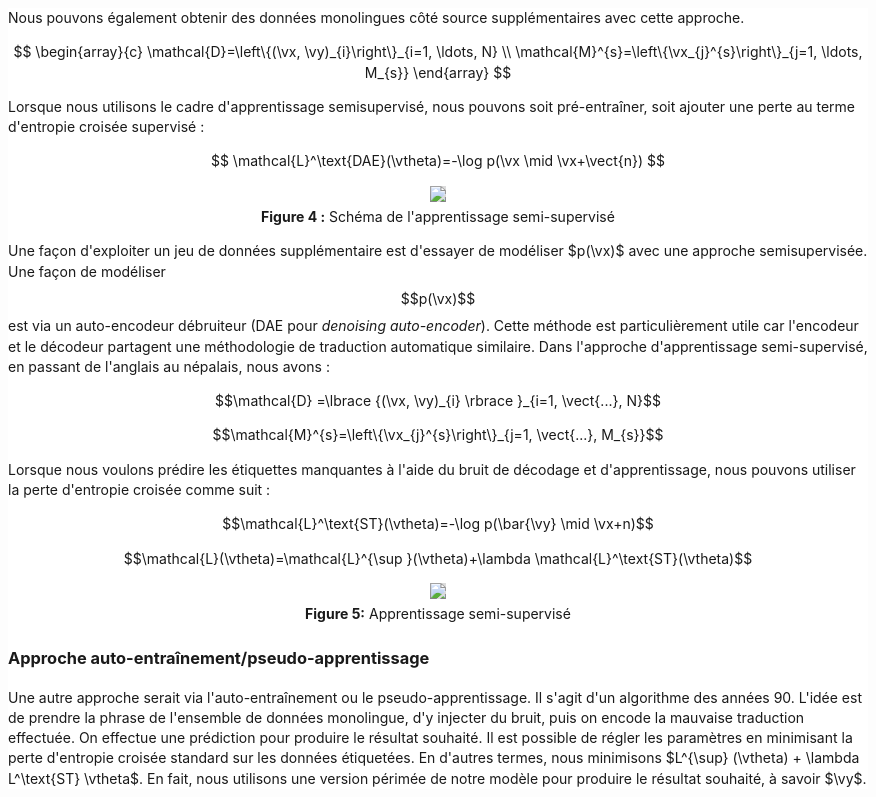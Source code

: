 Nous pouvons également obtenir des données monolingues côté source supplémentaires avec cette approche.

$$
\begin{array}{c}
\mathcal{D}=\left\{(\vx, \vy)_{i}\right\}_{i=1, \ldots, N} \\
\mathcal{M}^{s}=\left\{\vx_{j}^{s}\right\}_{j=1, \ldots, M_{s}}
\end{array}
$$

Lorsque nous utilisons le cadre d'apprentissage semisupervisé, nous pouvons soit pré-entraîner, soit ajouter une perte au terme d'entropie croisée supervisé :

$$
\mathcal{L}^\text{DAE}(\vtheta)=-\log p(\vx \mid \vx+\vect{n})
$$

<center>
<img src="{{site.baseurl}}/images/week12/12-2/figure3_2.png" style="background-color:#DCDCDC;" /><br>
<b>Figure 4 :</b> Schéma de l'apprentissage semi-supervisé
</center>

Une façon d'exploiter un jeu de données supplémentaire est d'essayer de modéliser $p(\vx)$ avec une approche semisupervisée. 
Une façon de modéliser $$p(\vx)$$ est via un auto-encodeur débruiteur (DAE pour *denoising auto-encoder*). 
Cette méthode est particulièrement utile car l'encodeur et le décodeur partagent une méthodologie de traduction automatique similaire. 
Dans l'approche d'apprentissage semi-supervisé, en passant de l'anglais au népalais, nous avons :

$$\mathcal{D} =\lbrace {(\vx, \vy)_{i} \rbrace }_{i=1, \vect{...}, N}$$

$$\mathcal{M}^{s}=\left\{\vx_{j}^{s}\right\}_{j=1, \vect{...}, M_{s}}$$

Lorsque nous voulons prédire les étiquettes manquantes à l'aide du bruit de décodage et d'apprentissage, nous pouvons utiliser la perte d'entropie croisée comme suit :

$$\mathcal{L}^\text{ST}(\vtheta)=-\log p(\bar{\vy} \mid \vx+n)$$

$$\mathcal{L}(\vtheta)=\mathcal{L}^{\sup }(\vtheta)+\lambda \mathcal{L}^\text{ST}(\vtheta)$$

<center>
<img src="{{site.baseurl}}/images/week12/12-2/figure4_3.png" style="background-color:#DCDCDC;" /><br>
<b>Figure 5:</b> Apprentissage semi-supervisé
</center>


### Approche auto-entraînement/pseudo-apprentissage

Une autre approche serait via l'auto-entraînement ou le pseudo-apprentissage. Il s'agit d'un algorithme des années 90.
L'idée est de prendre la phrase de l'ensemble de données monolingue, d'y injecter du bruit, puis on encode la mauvaise traduction effectuée. On effectue une prédiction pour produire le résultat souhaité. 
Il est possible de régler les paramètres en minimisant la perte d'entropie croisée standard sur les données étiquetées. En d'autres termes, nous minimisons $L^{\sup} (\vtheta) + \lambda L^\text{ST} \vtheta$. 
En fait, nous utilisons une version périmée de notre modèle pour produire le résultat souhaité, à savoir $\vy$.
